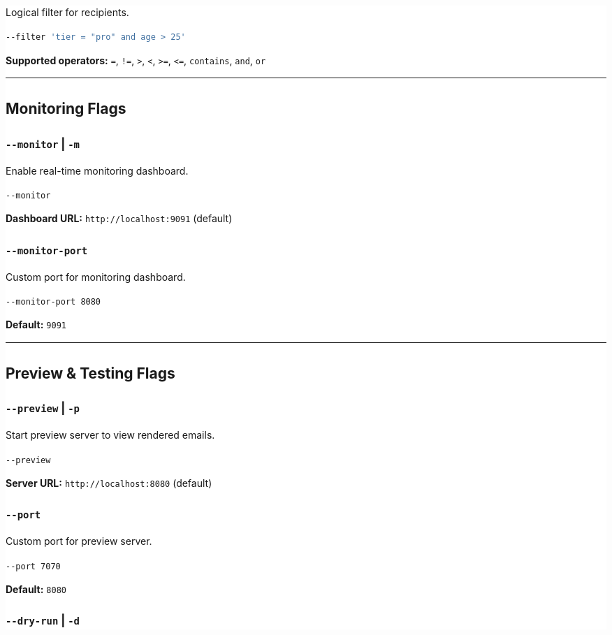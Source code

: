 Logical filter for recipients.

```bash
--filter 'tier = "pro" and age > 25'
```

**Supported operators:** `=`, `!=`, `>`, `<`, `>=`, `<=`, `contains`, `and`, `or`

---

## Monitoring Flags

### `--monitor` | `-m`

Enable real-time monitoring dashboard.

```bash
--monitor
```

**Dashboard URL:** `http://localhost:9091` (default)

### `--monitor-port`

Custom port for monitoring dashboard.

```bash
--monitor-port 8080
```

**Default:** `9091`

---

## Preview & Testing Flags

### `--preview` | `-p`

Start preview server to view rendered emails.

```bash
--preview
```

**Server URL:** `http://localhost:8080` (default)

### `--port`

Custom port for preview server.

```bash
--port 7070
```

**Default:** `8080`

### `--dry-run` | `-d`
